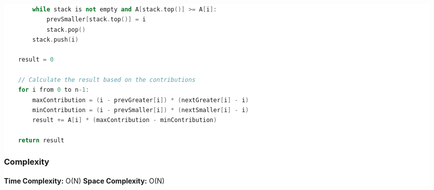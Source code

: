 ```cpp
        while stack is not empty and A[stack.top()] >= A[i]:
            prevSmaller[stack.top()] = i
            stack.pop()
        stack.push(i)

    result = 0

    // Calculate the result based on the contributions
    for i from 0 to n-1:
        maxContribution = (i - prevGreater[i]) * (nextGreater[i] - i)
        minContribution = (i - prevSmaller[i]) * (nextSmaller[i] - i)
        result += A[i] * (maxContribution - minContribution)

    return result
```

### Complexity
**Time Complexity:** O(N)
**Space Complexity:** O(N)
